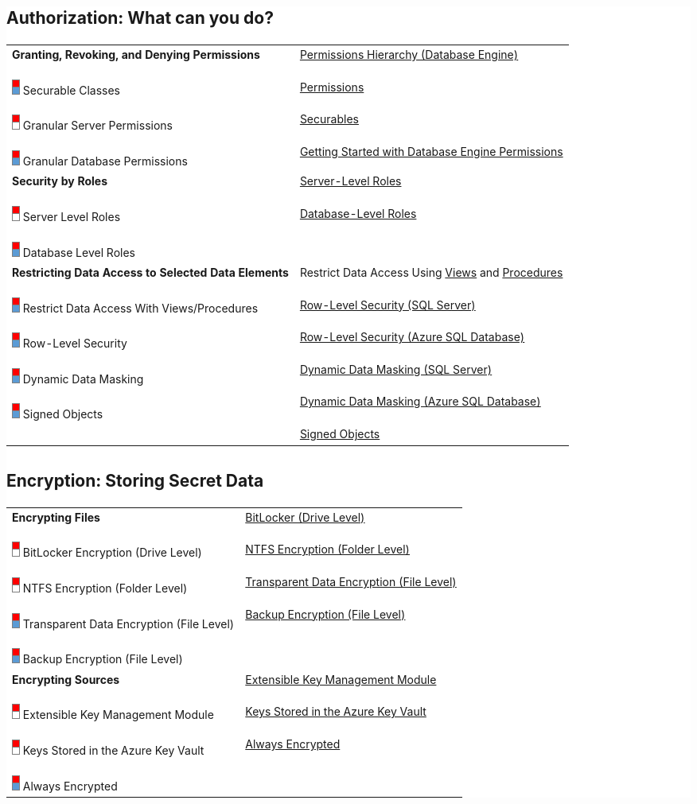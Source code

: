 ##  <a name="What"></a> Authorization: What can you do?  
  
|||  
|-|-|  
|**Granting, Revoking, and Denying Permissions**<br /><br /> ![security-center-both](../../relational-databases/performance/media/security-center-both.png "security-center-both") Securable Classes<br /><br /> ![security-center-sqlserver](../../relational-databases/performance/media/security-center-sqlserver.png "security-center-sqlserver") Granular Server Permissions<br /><br /> ![security-center-both](../../relational-databases/performance/media/security-center-both.png "security-center-both") Granular Database Permissions|[Permissions Hierarchy &#40;Database Engine&#41;](../../relational-databases/security/permissions-hierarchy-database-engine.md)<br /><br /> [Permissions](../../relational-databases/security/permissions-database-engine.md)<br /><br /> [Securables](../../relational-databases/security/securables.md)<br /><br /> [Getting Started with Database Engine Permissions](../../relational-databases/security/authentication-access/getting-started-with-database-engine-permissions.md)|  
|**Security by Roles**<br /><br /> ![security-center-sqlserver](../../relational-databases/performance/media/security-center-sqlserver.png "security-center-sqlserver") Server Level Roles<br /><br /> ![security-center-both](../../relational-databases/performance/media/security-center-both.png "security-center-both") Database Level Roles|[Server-Level Roles](../../relational-databases/security/authentication-access/server-level-roles.md)<br /><br /> [Database-Level Roles](../../relational-databases/security/authentication-access/database-level-roles.md)|  
|**Restricting Data Access to Selected Data Elements**<br /><br /> ![security-center-both](../../relational-databases/performance/media/security-center-both.png "security-center-both") Restrict Data Access With Views/Procedures<br /><br /> ![security-center-both](../../relational-databases/performance/media/security-center-both.png "security-center-both") Row-Level Security<br /><br /> ![security-center-both](../../relational-databases/performance/media/security-center-both.png "security-center-both") Dynamic Data Masking<br /><br /> ![security-center-both](../../relational-databases/performance/media/security-center-both.png "security-center-both") Signed Objects|Restrict Data Access Using [Views](../../relational-databases/views/views.md) and [Procedures](../../relational-databases/stored-procedures/stored-procedures-database-engine.md)<br /><br /> [Row-Level Security (SQL Server)](../../relational-databases/security/row-level-security.md)<br /><br /> [Row-Level Security (Azure SQL Database)](http://msdn.microsoft.com/library/azure/dn765131.aspx)<br /><br /> [Dynamic Data Masking (SQL Server)](../../relational-databases/security/dynamic-data-masking.md)<br /><br /> [Dynamic Data Masking (Azure SQL Database)](http://azure.microsoft.com/documentation/articles/sql-database-dynamic-data-masking-get-started/)<br /><br /> [Signed Objects](../../t-sql/statements/add-signature-transact-sql.md)|  
  
##  <a name="Encrypt"></a> Encryption: Storing Secret Data  
  
|||  
|-|-|  
|**Encrypting Files**<br /><br /> ![security-center-sqlserver](../../relational-databases/performance/media/security-center-sqlserver.png "security-center-sqlserver") BitLocker Encryption (Drive Level)<br /><br /> ![security-center-sqlserver](../../relational-databases/performance/media/security-center-sqlserver.png "security-center-sqlserver") NTFS Encryption (Folder Level)<br /><br /> ![security-center-both](../../relational-databases/performance/media/security-center-both.png "security-center-both") Transparent Data Encryption (File Level)<br /><br /> ![security-center-both](../../relational-databases/performance/media/security-center-both.png "security-center-both") Backup Encryption (File Level)|[BitLocker (Drive Level)](http://support.microsoft.com/kb/2855131)<br /><br /> [NTFS Encryption (Folder Level)](http://msdn.microsoft.com/library/dd163562.aspx)<br /><br /> [Transparent Data Encryption (File Level)](../../relational-databases/security/encryption/transparent-data-encryption-tde.md)<br /><br /> [Backup Encryption (File Level)](../../relational-databases/backup-restore/backup-encryption.md)|  
|**Encrypting Sources**<br /><br /> ![security-center-sqlserver](../../relational-databases/performance/media/security-center-sqlserver.png "security-center-sqlserver") Extensible Key Management Module<br /><br /> ![security-center-sqlserver](../../relational-databases/performance/media/security-center-sqlserver.png "security-center-sqlserver") Keys Stored in the Azure Key Vault<br /><br /> ![security-center-both](../../relational-databases/performance/media/security-center-both.png "security-center-both") Always Encrypted|[Extensible Key Management Module](../../relational-databases/security/encryption/extensible-key-management-ekm.md)<br /><br /> [Keys Stored in the Azure Key Vault](../../relational-databases/security/encryption/extensible-key-management-using-azure-key-vault-sql-server.md)<br /><br /> [Always Encrypted](../../relational-databases/security/encryption/always-encrypted-database-engine.md)|  